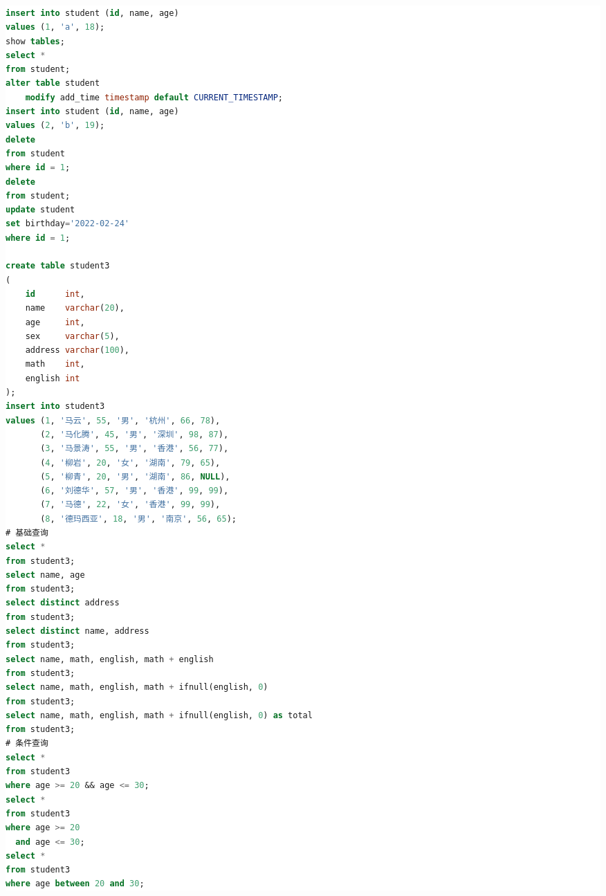 ```sql
insert into student (id, name, age)
values (1, 'a', 18);
show tables;
select *
from student;
alter table student
    modify add_time timestamp default CURRENT_TIMESTAMP;
insert into student (id, name, age)
values (2, 'b', 19);
delete
from student
where id = 1;
delete
from student;
update student
set birthday='2022-02-24'
where id = 1;

create table student3
(
    id      int,
    name    varchar(20),
    age     int,
    sex     varchar(5),
    address varchar(100),
    math    int,
    english int
);
insert into student3
values (1, '马云', 55, '男', '杭州', 66, 78),
       (2, '马化腾', 45, '男', '深圳', 98, 87),
       (3, '马景涛', 55, '男', '香港', 56, 77),
       (4, '柳岩', 20, '女', '湖南', 79, 65),
       (5, '柳青', 20, '男', '湖南', 86, NULL),
       (6, '刘德华', 57, '男', '香港', 99, 99),
       (7, '马德', 22, '女', '香港', 99, 99),
       (8, '德玛西亚', 18, '男', '南京', 56, 65);
# 基础查询
select *
from student3;
select name, age
from student3;
select distinct address
from student3;
select distinct name, address
from student3;
select name, math, english, math + english
from student3;
select name, math, english, math + ifnull(english, 0)
from student3;
select name, math, english, math + ifnull(english, 0) as total
from student3;
# 条件查询
select *
from student3
where age >= 20 && age <= 30;
select *
from student3
where age >= 20
  and age <= 30;
select *
from student3
where age between 20 and 30;
```